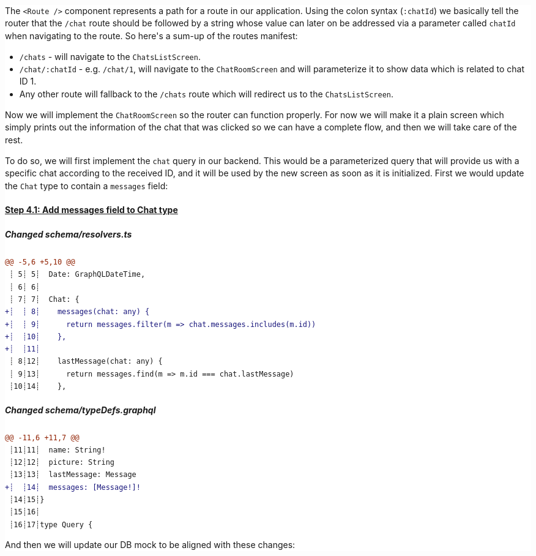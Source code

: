 The `<Route />` component represents a path for a route in our application. Using the colon syntax (`:chatId`) we basically tell the router that the `/chat` route should be followed by a string whose value can later on be addressed via a parameter called `chatId` when navigating to the route. So here's a sum-up of the routes manifest:



*   `/chats` - will navigate to the `ChatsListScreen`.
*   `/chat/:chatId` - e.g. `/chat/1`, will navigate to the `ChatRoomScreen` and will parameterize it to show data which is related to chat ID 1.
*   Any other route will fallback to the `/chats` route which will redirect us to the `ChatsListScreen`.

Now we will implement the `ChatRoomScreen` so the router can function properly. For now we will make it a plain screen which simply prints out the information of the chat that was clicked so we can have a complete flow, and then we will take care of the rest.

To do so, we will first implement the `chat` query in our backend. This would be a parameterized query that will provide us with a specific chat according to the received ID, and it will be used by the new screen as soon as it is initialized. First we would update the `Chat` type to contain a `messages` field:

[{]: <helper> (diffStep 4.1 files="schema" module="server")

#### [Step 4.1: Add messages field to Chat type](https://github.com/Urigo/WhatsApp-Clone-Server/commit/a956ba7)

##### Changed schema&#x2F;resolvers.ts
```diff
@@ -5,6 +5,10 @@
 ┊ 5┊ 5┊  Date: GraphQLDateTime,
 ┊ 6┊ 6┊
 ┊ 7┊ 7┊  Chat: {
+┊  ┊ 8┊    messages(chat: any) {
+┊  ┊ 9┊      return messages.filter(m => chat.messages.includes(m.id))
+┊  ┊10┊    },
+┊  ┊11┊
 ┊ 8┊12┊    lastMessage(chat: any) {
 ┊ 9┊13┊      return messages.find(m => m.id === chat.lastMessage)
 ┊10┊14┊    },
```

##### Changed schema&#x2F;typeDefs.graphql
```diff
@@ -11,6 +11,7 @@
 ┊11┊11┊  name: String!
 ┊12┊12┊  picture: String
 ┊13┊13┊  lastMessage: Message
+┊  ┊14┊  messages: [Message!]!
 ┊14┊15┊}
 ┊15┊16┊
 ┊16┊17┊type Query {
```

[}]: #

And then we will update our DB mock to be aligned with these changes:


[//]: # (head-end)
[{]: <helper> (diffStep 6.1 files="App" module="client")
[{]: <helper> (diffStep 4.1 files="db" module="server")
[{]: <helper> (diffStep 4.2 module="server")
[{]: <helper> (diffStep 4.3 files="schema/typeDefs" module="server")
[{]: <helper> (diffStep 4.3 files="schema/resolvers" module="server")
[{]: <helper> (diffStep 4.3 files="tests/queries/getChat.test" module="server")
[{]: <helper> (diffStep 4.3 files="__snapshot__" module="server")
[{]: <helper> (diffStep 4.3 files="types" module="server")
[{]: <helper> (diffStep 6.2 module="client")
[{]: <helper> (diffStep 6.3 module="client")
[{]: <helper> (diffStep 6.4 module="client")
[{]: <helper> (diffStep 6.5 files="AnimatedSwitch" module="client")
[{]: <helper> (diffStep 6.5 files="App" module="client")
[{]: <helper> (diffStep 6.6 files="ChatNavbar" module="client")
[{]: <helper> (diffStep 6.6 files="MessagesList" module="client")
[{]: <helper> (diffStep 6.6 files="MessageInput" module="client")
[{]: <helper> (diffStep 6.6 files="index" module="client")
[{]: <helper> (diffStep 6.7 module="client")
[{]: <helper> (diffStep 6.8 module="client")
[{]: <helper> (diffStep 6.9 files="components" module="client")
[//]: # (foot-start)
[{]: <helper> (navStep)
